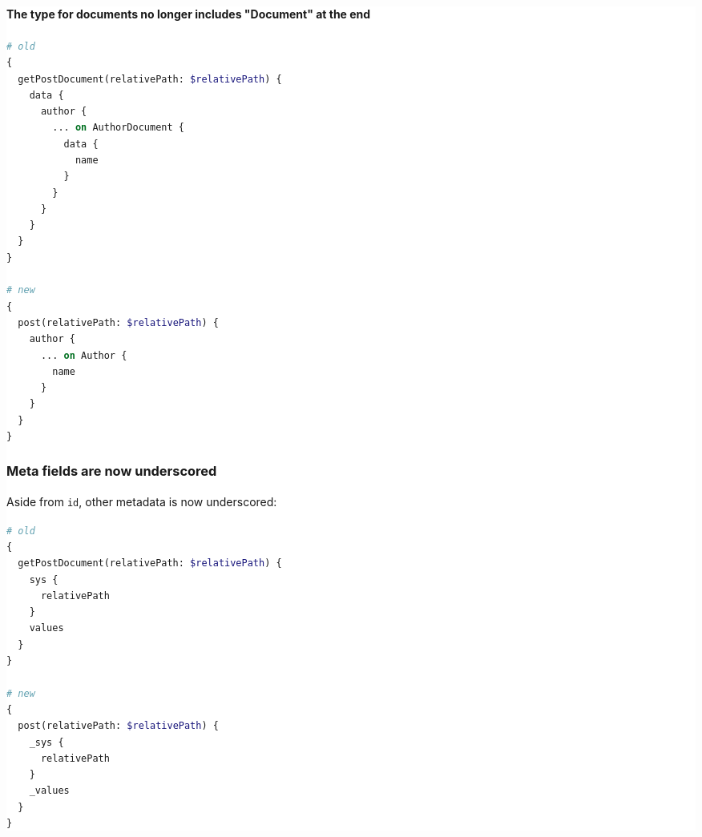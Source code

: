   #### The type for documents no longer includes "Document" at the end

  ```graphql
  # old
  {
    getPostDocument(relativePath: $relativePath) {
      data {
        author {
          ... on AuthorDocument {
            data {
              name
            }
          }
        }
      }
    }
  }

  # new
  {
    post(relativePath: $relativePath) {
      author {
        ... on Author {
          name
        }
      }
    }
  }
  ```

  ### Meta fields are now underscored

  Aside from `id`, other metadata is now underscored:

  ```graphql
  # old
  {
    getPostDocument(relativePath: $relativePath) {
      sys {
        relativePath
      }
      values
    }
  }

  # new
  {
    post(relativePath: $relativePath) {
      _sys {
        relativePath
      }
      _values
    }
  }
  ```

